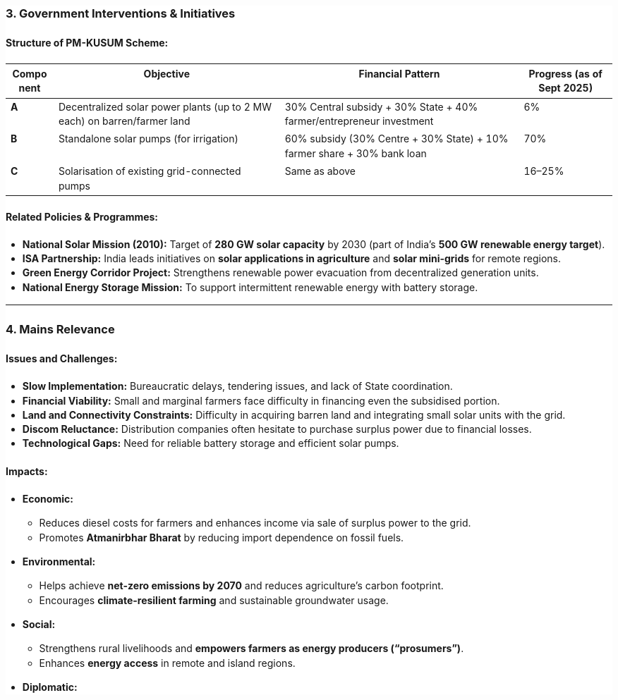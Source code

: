 
### 3. **Government Interventions & Initiatives**

#### **Structure of PM-KUSUM Scheme:**

| **Component** | **Objective**                                                            | **Financial Pattern**                                                   | **Progress (as of Sept 2025)** |
| ------------- | ------------------------------------------------------------------------ | ----------------------------------------------------------------------- | ------------------------------ |
| **A**         | Decentralized solar power plants (up to 2 MW each) on barren/farmer land | 30% Central subsidy + 30% State + 40% farmer/entrepreneur investment    | 6%                             |
| **B**         | Standalone solar pumps (for irrigation)                                  | 60% subsidy (30% Centre + 30% State) + 10% farmer share + 30% bank loan | 70%                            |
| **C**         | Solarisation of existing grid-connected pumps                            | Same as above                                                           | 16–25%                         |

#### **Related Policies & Programmes:**

* **National Solar Mission (2010):** Target of **280 GW solar capacity** by 2030 (part of India’s **500 GW renewable energy target**).
* **ISA Partnership:** India leads initiatives on **solar applications in agriculture** and **solar mini-grids** for remote regions.
* **Green Energy Corridor Project:** Strengthens renewable power evacuation from decentralized generation units.
* **National Energy Storage Mission:** To support intermittent renewable energy with battery storage.

---

### 4. **Mains Relevance**

#### **Issues and Challenges:**

* **Slow Implementation:** Bureaucratic delays, tendering issues, and lack of State coordination.
* **Financial Viability:** Small and marginal farmers face difficulty in financing even the subsidised portion.
* **Land and Connectivity Constraints:** Difficulty in acquiring barren land and integrating small solar units with the grid.
* **Discom Reluctance:** Distribution companies often hesitate to purchase surplus power due to financial losses.
* **Technological Gaps:** Need for reliable battery storage and efficient solar pumps.

#### **Impacts:**

* **Economic:**

  * Reduces diesel costs for farmers and enhances income via sale of surplus power to the grid.
  * Promotes **Atmanirbhar Bharat** by reducing import dependence on fossil fuels.
* **Environmental:**

  * Helps achieve **net-zero emissions by 2070** and reduces agriculture’s carbon footprint.
  * Encourages **climate-resilient farming** and sustainable groundwater usage.
* **Social:**

  * Strengthens rural livelihoods and **empowers farmers as energy producers (“prosumers”)**.
  * Enhances **energy access** in remote and island regions.
* **Diplomatic:**
